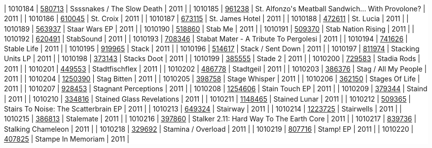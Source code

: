 | 1010184 | [580713](https://www.discogs.com/master/580713) | Ssssnakes / The Slow Death | 2011 |
| 1010185 | [961238](https://www.discogs.com/master/961238) | St. Alfonzo's Meatball Sandwich... With Provolone? | 2011 |
| 1010186 | [610045](https://www.discogs.com/master/610045) | St. Croix | 2011 |
| 1010187 | [673115](https://www.discogs.com/master/673115) | St. James Hotel | 2011 |
| 1010188 | [472611](https://www.discogs.com/master/472611) | St. Lucia | 2011 |
| 1010189 | [563937](https://www.discogs.com/master/563937) | Staar Wars EP | 2011 |
| 1010190 | [518860](https://www.discogs.com/master/518860) | Stab Me | 2011 |
| 1010191 | [509370](https://www.discogs.com/master/509370) | Stab Nation Rising | 2011 |
| 1010192 | [620491](https://www.discogs.com/master/620491) | StabSound | 2011 |
| 1010193 | [708346](https://www.discogs.com/master/708346) | Stabat Mater - A Tribute To Pergolesi | 2011 |
| 1010194 | [741626](https://www.discogs.com/master/741626) | Stable Life | 2011 |
| 1010195 | [919965](https://www.discogs.com/master/919965) | Stack | 2011 |
| 1010196 | [514617](https://www.discogs.com/master/514617) | Stack / Sent Down | 2011 |
| 1010197 | [811974](https://www.discogs.com/master/811974) | Stacking Units LP | 2011 |
| 1010198 | [373143](https://www.discogs.com/master/373143) | Stacks Doot | 2011 |
| 1010199 | [385555](https://www.discogs.com/master/385555) | Stade 2 | 2011 |
| 1010200 | [729583](https://www.discogs.com/master/729583) | Stadia Rods | 2011 |
| 1010201 | [449553](https://www.discogs.com/master/449553) | Stadtfischflex | 2011 |
| 1010202 | [486778](https://www.discogs.com/master/486778) | Stadtgeil | 2011 |
| 1010203 | [386376](https://www.discogs.com/master/386376) | Stag / All My People | 2011 |
| 1010204 | [1250390](https://www.discogs.com/master/1250390) | Stag Bitten | 2011 |
| 1010205 | [398758](https://www.discogs.com/master/398758) | Stage Whisper | 2011 |
| 1010206 | [362150](https://www.discogs.com/master/362150) | Stages Of Life | 2011 |
| 1010207 | [928453](https://www.discogs.com/master/928453) | Stagnant Perceptions | 2011 |
| 1010208 | [1254606](https://www.discogs.com/master/1254606) | Stain Touch EP | 2011 |
| 1010209 | [379344](https://www.discogs.com/master/379344) | Staind | 2011 |
| 1010210 | [334816](https://www.discogs.com/master/334816) | Stained Glass Revelations | 2011 |
| 1010211 | [1148465](https://www.discogs.com/master/1148465) | Stained Lunar | 2011 |
| 1010212 | [509365](https://www.discogs.com/master/509365) | Stairs To Noise: The Scatterbrain EP | 2011 |
| 1010213 | [649324](https://www.discogs.com/master/649324) | Stairway | 2011 |
| 1010214 | [1223725](https://www.discogs.com/master/1223725) | Stairwells | 2011 |
| 1010215 | [386813](https://www.discogs.com/master/386813) | Stalemate | 2011 |
| 1010216 | [397860](https://www.discogs.com/master/397860) | Stalker 2.11: Hard Way To The Earth Core | 2011 |
| 1010217 | [839736](https://www.discogs.com/master/839736) | Stalking Chameleon | 2011 |
| 1010218 | [329692](https://www.discogs.com/master/329692) | Stamina / Overload | 2011 |
| 1010219 | [807716](https://www.discogs.com/master/807716) | Stamp! EP | 2011 |
| 1010220 | [407825](https://www.discogs.com/master/407825) | Stampe In Memoriam | 2011 |